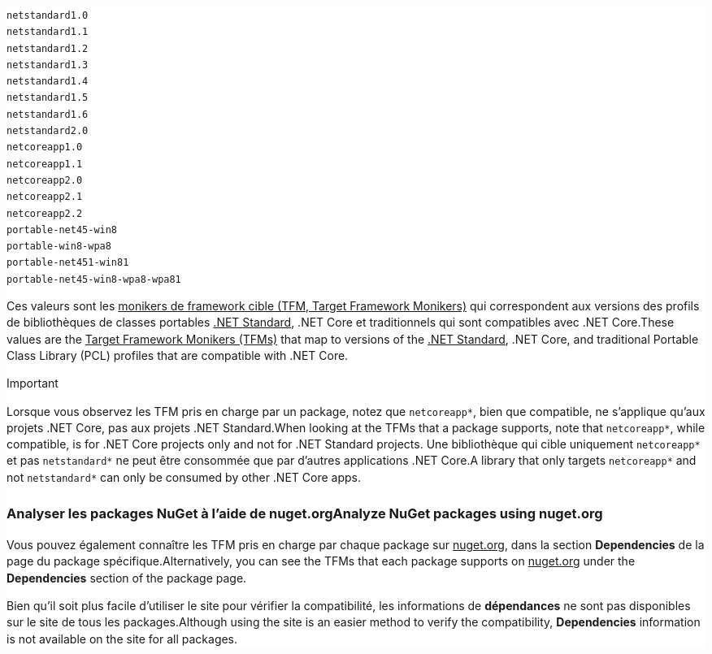 ```
netstandard1.0
netstandard1.1
netstandard1.2
netstandard1.3
netstandard1.4
netstandard1.5
netstandard1.6
netstandard2.0
netcoreapp1.0
netcoreapp1.1
netcoreapp2.0
netcoreapp2.1
netcoreapp2.2
portable-net45-win8
portable-win8-wpa8
portable-net451-win81
portable-net45-win8-wpa8-wpa81
```

<span data-ttu-id="f06e7-125">Ces valeurs sont les [monikers de framework cible (TFM, Target Framework Monikers)](../../standard/frameworks.md) qui correspondent aux versions des profils de bibliothèques de classes portables [.NET Standard](../../standard/net-standard.md), .NET Core et traditionnels qui sont compatibles avec .NET Core.</span><span class="sxs-lookup"><span data-stu-id="f06e7-125">These values are the [Target Framework Monikers (TFMs)](../../standard/frameworks.md) that map to versions of the [.NET Standard](../../standard/net-standard.md), .NET Core, and traditional Portable Class Library (PCL) profiles that are compatible with .NET Core.</span></span>

> [!IMPORTANT]
> <span data-ttu-id="f06e7-126">Lorsque vous observez les TFM pris en charge par un package, notez que `netcoreapp*`, bien que compatible, ne s’applique qu’aux projets .NET Core, pas aux projets .NET Standard.</span><span class="sxs-lookup"><span data-stu-id="f06e7-126">When looking at the TFMs that a package supports, note that `netcoreapp*`, while compatible, is for .NET Core projects only and not for .NET Standard projects.</span></span>
> <span data-ttu-id="f06e7-127">Une bibliothèque qui cible uniquement `netcoreapp*` et pas `netstandard*` ne peut être consommée que par d’autres applications .NET Core.</span><span class="sxs-lookup"><span data-stu-id="f06e7-127">A library that only targets `netcoreapp*` and not `netstandard*` can only be consumed by other .NET Core apps.</span></span>

### <a name="analyze-nuget-packages-using-nugetorg"></a><span data-ttu-id="f06e7-128">Analyser les packages NuGet à l’aide de nuget.org</span><span class="sxs-lookup"><span data-stu-id="f06e7-128">Analyze NuGet packages using nuget.org</span></span>

<span data-ttu-id="f06e7-129">Vous pouvez également connaître les TFM pris en charge par chaque package sur [nuget.org](https://www.nuget.org/), dans la section **Dependencies** de la page du package spécifique.</span><span class="sxs-lookup"><span data-stu-id="f06e7-129">Alternatively, you can see the TFMs that each package supports on [nuget.org](https://www.nuget.org/) under the **Dependencies** section of the package page.</span></span>

<span data-ttu-id="f06e7-130">Bien qu’il soit plus facile d’utiliser le site pour vérifier la compatibilité, les informations de **dépendances** ne sont pas disponibles sur le site de tous les packages.</span><span class="sxs-lookup"><span data-stu-id="f06e7-130">Although using the site is an easier method to verify the compatibility, **Dependencies** information is not available on the site for all packages.</span></span>
